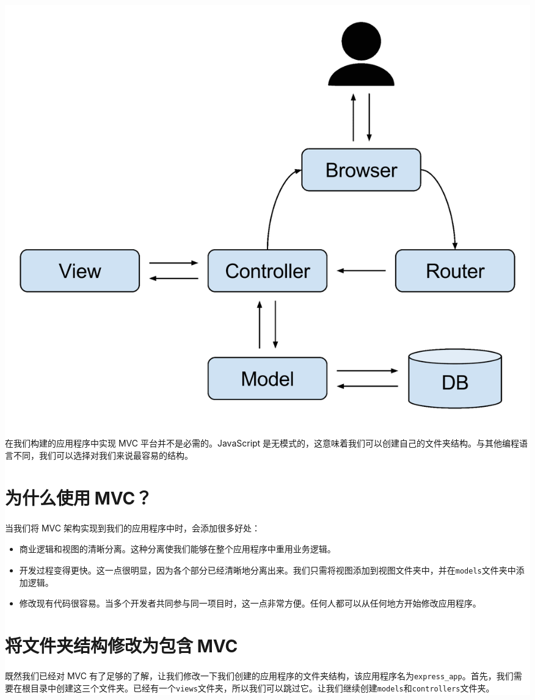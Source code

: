 ![图片](img/ed9038d2-b132-4c49-abd4-ca54af97f786.png)

在我们构建的应用程序中实现 MVC 平台并不是必需的。JavaScript 是无模式的，这意味着我们可以创建自己的文件夹结构。与其他编程语言不同，我们可以选择对我们来说最容易的结构。

# 为什么使用 MVC？

当我们将 MVC 架构实现到我们的应用程序中时，会添加很多好处：

+   商业逻辑和视图的清晰分离。这种分离使我们能够在整个应用程序中重用业务逻辑。

+   开发过程变得更快。这一点很明显，因为各个部分已经清晰地分离出来。我们只需将视图添加到视图文件夹中，并在`models`文件夹中添加逻辑。

+   修改现有代码很容易。当多个开发者共同参与同一项目时，这一点非常方便。任何人都可以从任何地方开始修改应用程序。

# 将文件夹结构修改为包含 MVC

既然我们已经对 MVC 有了足够的了解，让我们修改一下我们创建的应用程序的文件夹结构，该应用程序名为`express_app`。首先，我们需要在根目录中创建这三个文件夹。已经有一个`views`文件夹，所以我们可以跳过它。让我们继续创建`models`和`controllers`文件夹。
